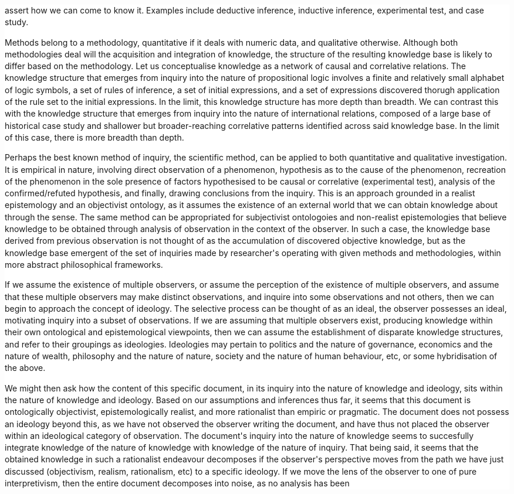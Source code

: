 assert how we can come to know it. Examples include deductive inference, inductive inference, experimental test, and case study.</p>
<p>Methods belong to a methodology, quantitative if it deals with numeric data, and qualitative otherwise. Although both methodologies deal
will the acquisition and integration of knowledge, the structure of the resulting knowledge base is likely to differ based on the methodology.
Let us conceptualise knowledge as a network of causal and correlative relations. The knowledge structure that emerges from inquiry into
the nature of propositional logic involves a finite and relatively small alphabet of logic symbols, a set of rules of inference, a set of
initial expressions, and a set of expressions discovered thorugh application of the rule set to the initial expressions. In the limit, this
knowledge structure has more depth than breadth. We can contrast this with the knowledge structure that emerges from inquiry into the 
nature of international relations, composed of a large base of historical case study and shallower but broader-reaching correlative patterns
identified across said knowledge base. In the limit of this case, there is more breadth than depth.</p>
<p>Perhaps the best known method of inquiry, the scientific method, can be applied to both quantitative and qualitative investigation. It is
empirical in nature, involving direct observation of a phenomenon, hypothesis as to the cause of the phenomenon, recreation of the
phenomenon in the sole presence of factors hypothesised to be causal or correlative (experimental test), analysis of the confirmed/refuted
hypothesis, and finally, drawing conclusions from the inquiry. This is an approach grounded in a realist epistemology and an objectivist 
ontology, as it assumes the existence of an external world that we can obtain knowledge about through the sense. The same method can be
appropriated for subjectivist ontologoies and non-realist epistemologies that believe knowledge to be obtained through analysis of
observation in the context of the observer. In such a case, the knowledge base derived from previous observation is not thought of as 
the accumulation of discovered objective knowledge, but as the knowledge base emergent of the set of inquiries made by researcher's 
operating with given methods and methodologies, within more abstract philosophical frameworks.</p>
<p>If we assume the existence of multiple observers, or assume the perception of the existence of multiple observers, and assume that
these multiple observers may make distinct observations, and inquire into some observations and not others, then we can begin to approach
the concept of ideology. The selective process can be thought of as an ideal, the observer possesses an ideal, motivating inquiry into
a subset of observations. If we are assuming that multiple observers exist, producing knowledge within their own ontological and 
epistemological viewpoints, then we can assume the establishment of disparate knowledge structures, and refer to their groupings as
ideologies. Ideologies may pertain to politics and the nature of governance, economics and the nature of wealth, philosophy and the nature
of nature, society and the nature of human behaviour, etc, or some hybridisation of the above.</p>
<p>We might then ask how the content of this specific document, in its inquiry into the nature of knowledge and ideology, sits within 
the nature of knowledge and ideology. Based on our assumptions and inferences thus far, it seems that this document is ontologically 
objectivist, epistemologically realist, and more rationalist than empiric or pragmatic. The document does not possess an ideology beyond
this, as we have not observed the observer writing the document, and have thus not placed the observer within an ideological category of
observation. The document's inquiry into the nature of knowledge seems to succesfully integrate knowledge of the nature of knowledge with
knowledge of the nature of inquiry. That being said, it seems that the obtained knowledge in such a rationalist endeavour decomposes
if the observer's perspective moves from the path we have just discussed (objectivism, realism, rationalism, etc) to a specific ideology.
If we move the lens of the observer to one of pure interpretivism, then the entire document decomposes into noise, as no analysis has been